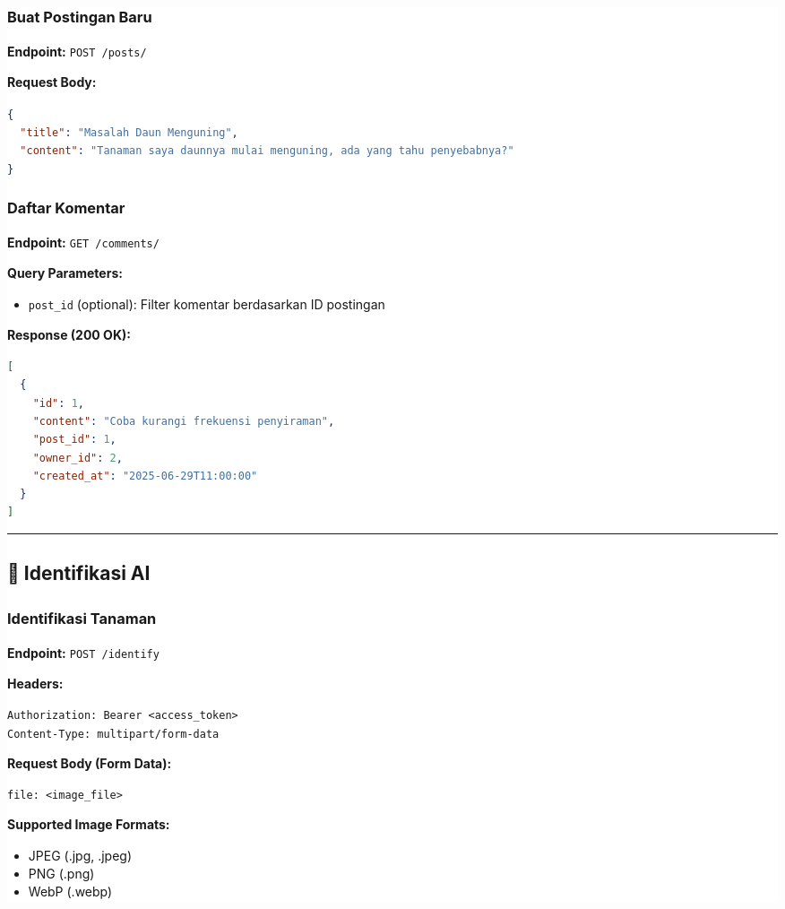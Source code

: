 ### Buat Postingan Baru

**Endpoint:** `POST /posts/`

**Request Body:**
```json
{
  "title": "Masalah Daun Menguning",
  "content": "Tanaman saya daunnya mulai menguning, ada yang tahu penyebabnya?"
}
```

### Daftar Komentar

**Endpoint:** `GET /comments/`

**Query Parameters:**
- `post_id` (optional): Filter komentar berdasarkan ID postingan

**Response (200 OK):**
```json
[
  {
    "id": 1,
    "content": "Coba kurangi frekuensi penyiraman",
    "post_id": 1,
    "owner_id": 2,
    "created_at": "2025-06-29T11:00:00"
  }
]
```

---

## 🤖 Identifikasi AI

### Identifikasi Tanaman

**Endpoint:** `POST /identify`

**Headers:**
```
Authorization: Bearer <access_token>
Content-Type: multipart/form-data
```

**Request Body (Form Data):**
```
file: <image_file>
```

**Supported Image Formats:**
- JPEG (.jpg, .jpeg)
- PNG (.png)
- WebP (.webp)
